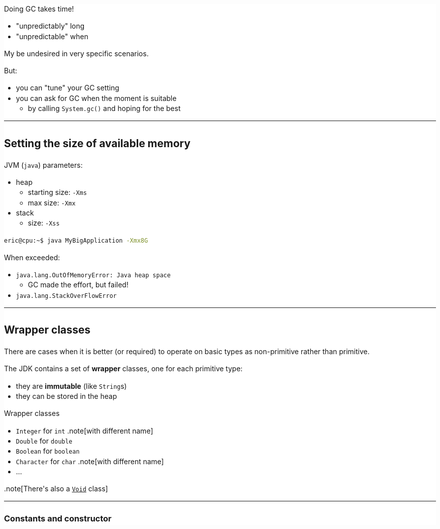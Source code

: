 Doing GC takes time!
- "unpredictably" long
- "unpredictable" when

My be undesired in very specific scenarios.

But:
- you can "tune" your GC setting
- you can ask for GC when the moment is suitable
  - by calling `System.gc()` and hoping for the best

---

## Setting the size of available memory

JVM (`java`) parameters:
- heap
  - starting size: `-Xms`
  - max size: `-Xmx`
- stack
  - size: `-Xss`

```bash
eric@cpu:~$ java MyBigApplication -Xmx8G
```

When exceeded:
- `java.lang.OutOfMemoryError: Java heap space`
  - GC made the effort, but failed!
- `java.lang.StackOverFlowError`

---

## Wrapper classes

There are cases when it is better (or required) to operate on basic types as non-primitive rather than primitive.

The JDK contains a set of **wrapper** classes, one for each primitive type:
- they are **immutable** (like `String`s)
- they can be stored in the heap

Wrapper classes
- `Integer` for `int` .note[with different name]
- `Double` for `double`
- `Boolean` for `boolean`
- `Character` for `char` .note[with different name]
- ...

.note[There's also a [`Void`](https://docs.oracle.com/en/java/javase/13/docs/api/java.base/java/lang/Void.html) class]

---

### Constants and constructor
